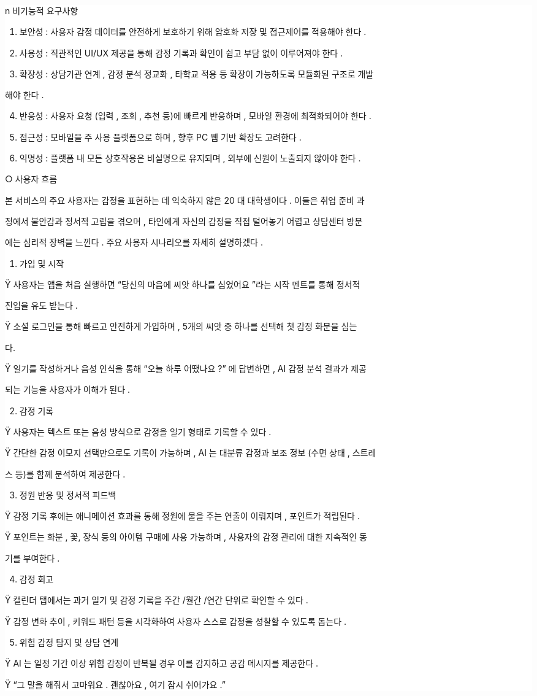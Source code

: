 n 비기능적 요구사항 

1) 보안성 : 사용자 감정 데이터를 안전하게 보호하기 위해 암호화 저장 및 접근제어를 적용해야 한다 .

2) 사용성 : 직관적인 UI/UX 제공을 통해 감정 기록과 확인이 쉽고 부담 없이 이루어져야 한다 .

3) 확장성 : 상담기관 연계 , 감정 분석 정교화 , 타학교 적용 등 확장이 가능하도록 모듈화된 구조로 개발 

해야 한다 .

4) 반응성 : 사용자 요청 (입력 , 조회 , 추천 등)에 빠르게 반응하며 , 모바일 환경에 최적화되어야 한다 .

5) 접근성 : 모바일을 주 사용 플랫폼으로 하며 , 향후 PC 웹 기반 확장도 고려한다 .

6) 익명성 : 플랫폼 내 모든 상호작용은 비실명으로 유지되며 , 외부에 신원이 노출되지 않아야 한다 .

○ 사용자 흐름 

본 서비스의 주요 사용자는 감정을 표현하는 데 익숙하지 않은 20 대 대학생이다 . 이들은 취업 준비 과

정에서 불안감과 정서적 고립을 겪으며 , 타인에게 자신의 감정을 직접 털어놓기 어렵고 상담센터 방문 

에는 심리적 장벽을 느낀다 . 주요 사용자 시나리오를 자세히 설명하겠다 .

1) 가입 및 시작 

Ÿ 사용자는 앱을 처음 실행하면 “당신의 마음에 씨앗 하나를 심었어요 ”라는 시작 멘트를 통해 정서적 

진입을 유도 받는다 .

Ÿ 소셜 로그인을 통해 빠르고 안전하게 가입하며 , 5개의 씨앗 중 하나를 선택해 첫 감정 화분을 심는 

다.

Ÿ 일기를 작성하거나 음성 인식을 통해 “오늘 하루 어땠나요 ?” 에 답변하면 , AI 감정 분석 결과가 제공 

되는 기능을 사용자가 이해가 된다 .

2) 감정 기록 

Ÿ 사용자는 텍스트 또는 음성 방식으로 감정을 일기 형태로 기록할 수 있다 .

Ÿ 간단한 감정 이모지 선택만으로도 기록이 가능하며 , AI 는 대분류 감정과 보조 정보 (수면 상태 , 스트레 

스 등)를 함께 분석하여 제공한다 .

3) 정원 반응 및 정서적 피드백 

Ÿ 감정 기록 후에는 애니메이션 효과를 통해 정원에 물을 주는 연출이 이뤄지며 , 포인트가 적립된다 .

Ÿ 포인트는 화분 , 꽃, 장식 등의 아이템 구매에 사용 가능하며 , 사용자의 감정 관리에 대한 지속적인 동

기를 부여한다 .

4) 감정 회고 

Ÿ 캘린더 탭에서는 과거 일기 및 감정 기록을 주간 /월간 /연간 단위로 확인할 수 있다 .

Ÿ 감정 변화 추이 , 키워드 패턴 등을 시각화하여 사용자 스스로 감정을 성찰할 수 있도록 돕는다 .

5) 위험 감정 탐지 및 상담 연계 

Ÿ AI 는 일정 기간 이상 위험 감정이 반복될 경우 이를 감지하고 공감 메시지를 제공한다 .

Ÿ “그 말을 해줘서 고마워요 . 괜찮아요 , 여기 잠시 쉬어가요 .” 
